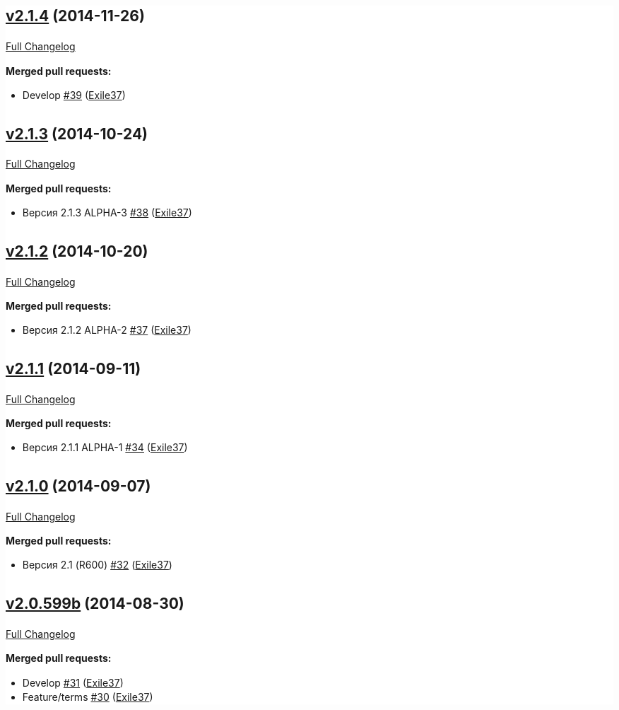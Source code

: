 ## [v2.1.4](https://github.com/torrentpier/torrentpier/tree/v2.1.4) (2014-11-26)
[Full Changelog](https://github.com/torrentpier/torrentpier/compare/v2.1.3...v2.1.4)

**Merged pull requests:**

- Develop [\#39](https://github.com/torrentpier/torrentpier/pull/39) ([Exile37](https://github.com/Exile37))

## [v2.1.3](https://github.com/torrentpier/torrentpier/tree/v2.1.3) (2014-10-24)
[Full Changelog](https://github.com/torrentpier/torrentpier/compare/v2.1.2...v2.1.3)

**Merged pull requests:**

- Версия 2.1.3 ALPHA-3 [\#38](https://github.com/torrentpier/torrentpier/pull/38) ([Exile37](https://github.com/Exile37))

## [v2.1.2](https://github.com/torrentpier/torrentpier/tree/v2.1.2) (2014-10-20)
[Full Changelog](https://github.com/torrentpier/torrentpier/compare/v2.1.1...v2.1.2)

**Merged pull requests:**

- Версия 2.1.2 ALPHA-2 [\#37](https://github.com/torrentpier/torrentpier/pull/37) ([Exile37](https://github.com/Exile37))

## [v2.1.1](https://github.com/torrentpier/torrentpier/tree/v2.1.1) (2014-09-11)
[Full Changelog](https://github.com/torrentpier/torrentpier/compare/v2.1.0...v2.1.1)

**Merged pull requests:**

- Версия 2.1.1 ALPHA-1 [\#34](https://github.com/torrentpier/torrentpier/pull/34) ([Exile37](https://github.com/Exile37))

## [v2.1.0](https://github.com/torrentpier/torrentpier/tree/v2.1.0) (2014-09-07)
[Full Changelog](https://github.com/torrentpier/torrentpier/compare/v2.0.599b...v2.1.0)

**Merged pull requests:**

- Версия 2.1 \(R600\) [\#32](https://github.com/torrentpier/torrentpier/pull/32) ([Exile37](https://github.com/Exile37))

## [v2.0.599b](https://github.com/torrentpier/torrentpier/tree/v2.0.599b) (2014-08-30)
[Full Changelog](https://github.com/torrentpier/torrentpier/compare/v2.0.599...v2.0.599b)

**Merged pull requests:**

- Develop [\#31](https://github.com/torrentpier/torrentpier/pull/31) ([Exile37](https://github.com/Exile37))
- Feature/terms [\#30](https://github.com/torrentpier/torrentpier/pull/30) ([Exile37](https://github.com/Exile37))
